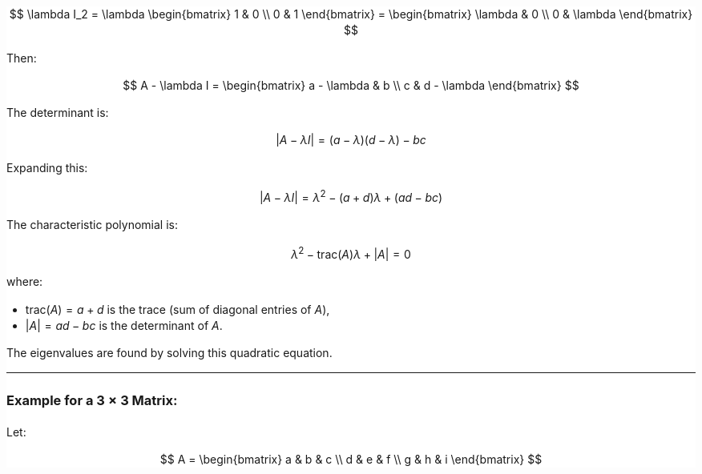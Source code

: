 $$
\lambda I_2 = \lambda \begin{bmatrix}
1 & 0 \\
0 & 1
\end{bmatrix} = \begin{bmatrix}
\lambda & 0 \\
0 & \lambda
\end{bmatrix}
$$

Then:

$$
A - \lambda I = \begin{bmatrix}
a - \lambda & b \\
c & d - \lambda
\end{bmatrix}
$$

The determinant is:

$$
|A - \lambda I| = (a - \lambda)(d - \lambda) - bc
$$

Expanding this:

$$
|A - \lambda I| = \lambda^2 - (a + d)\lambda + (ad - bc)
$$

The characteristic polynomial is:

$$
\lambda^2 - \text{trac}(A)\lambda + |A| = 0
$$

where:

- $\text{trac}(A) = a + d$ is the trace (sum of diagonal entries of $A$),
- $|A| = ad - bc$ is the determinant of $A$.

The eigenvalues are found by solving this quadratic equation.

---

### **Example for a $3 \times 3$ Matrix:**

Let:

$$
A = \begin{bmatrix}
a & b & c \\
d & e & f \\
g & h & i
\end{bmatrix}
$$

